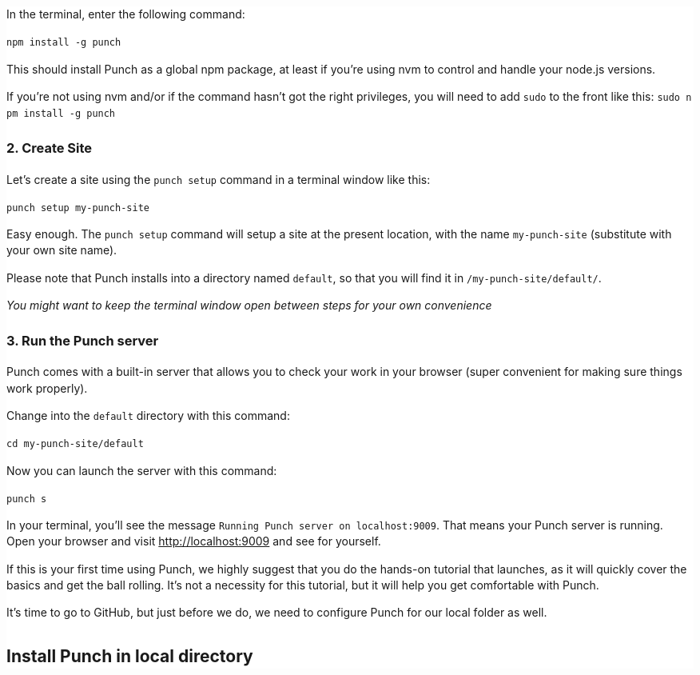 In the terminal, enter the following command:

```
npm install -g punch
```

This should install Punch as a global npm package, at least if you’re using nvm to control and handle your node.js versions.

If you’re not using nvm and/or if the command hasn’t got the right privileges, you will need to add `sudo` to the front like this: `sudo npm install -g punch`

### 2. Create Site

Let’s create a site using the `punch setup` command in a terminal window like this:

```
punch setup my-punch-site
```

Easy enough. The `punch setup` command will setup a site at the present location, with the name `my-punch-site` (substitute with your own site name).

Please note that Punch installs into a directory named `default`, so that you will find it in `/my-punch-site/default/`.

*You might want to keep the terminal window open between steps for your own convenience*

### 3. Run the Punch server

Punch comes with a built-in server that allows you to check your work in your browser (super convenient for making sure things work properly).

Change into the `default` directory with this command:

```
cd my-punch-site/default
```

Now you can launch the server with this command:

```
punch s
```

In your terminal, you’ll see the message `Running Punch server on localhost:9009`. That means your Punch server is running. Open your browser and visit [http://localhost:9009](http://localhost:9009) and see for yourself.

If this is your first time using Punch, we highly suggest that you do the hands-on tutorial that launches, as it will quickly cover the basics and get the ball rolling. It’s not a necessity for this tutorial, but it will help you get comfortable with Punch.

It’s time to go to GitHub, but just before we do, we need to configure Punch for our local folder as well.

## Install Punch in local directory
<a id="githubstart"></a>
